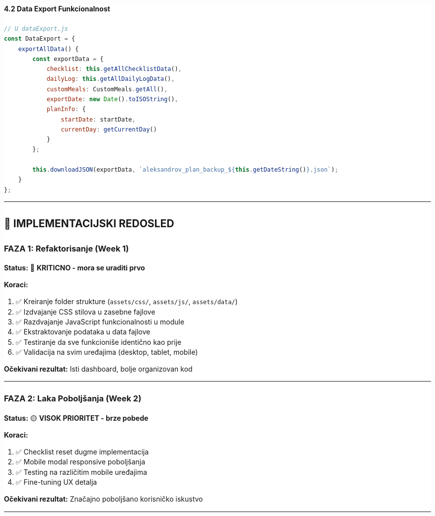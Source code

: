 #### **4.2 Data Export Funkcionalnost**
```javascript
// U dataExport.js
const DataExport = {
    exportAllData() {
        const exportData = {
            checklist: this.getAllChecklistData(),
            dailyLog: this.getAllDailyLogData(),
            customMeals: CustomMeals.getAll(),
            exportDate: new Date().toISOString(),
            planInfo: {
                startDate: startDate,
                currentDay: getCurrentDay()
            }
        };
        
        this.downloadJSON(exportData, `aleksandrov_plan_backup_${this.getDateString()}.json`);
    }
};
```

---

## 🎯 **IMPLEMENTACIJSKI REDOSLED**

### **FAZA 1: Refaktorisanje (Week 1)**
**Status:** 🔴 **KRITICNO - mora se uraditi prvo**

**Koraci:**
1. ✅ Kreiranje folder strukture (`assets/css/`, `assets/js/`, `assets/data/`)
2. ✅ Izdvajanje CSS stilova u zasebne fajlove
3. ✅ Razdvajanje JavaScript funkcionalnosti u module
4. ✅ Ekstraktovanje podataka u data fajlove
5. ✅ Testiranje da sve funkcioniše identično kao prije
6. ✅ Validacija na svim uređajima (desktop, tablet, mobile)

**Očekivani rezultat:** Isti dashboard, bolje organizovan kod

---

### **FAZA 2: Laka Poboljšanja (Week 2)**
**Status:** 🟡 **VISOK PRIORITET - brze pobede**

**Koraci:**
1. ✅ Checklist reset dugme implementacija
2. ✅ Mobile modal responsive poboljšanja  
3. ✅ Testing na različitim mobile uređajima
4. ✅ Fine-tuning UX detalja

**Očekivani rezultat:** Značajno poboljšano korisničko iskustvo

---
